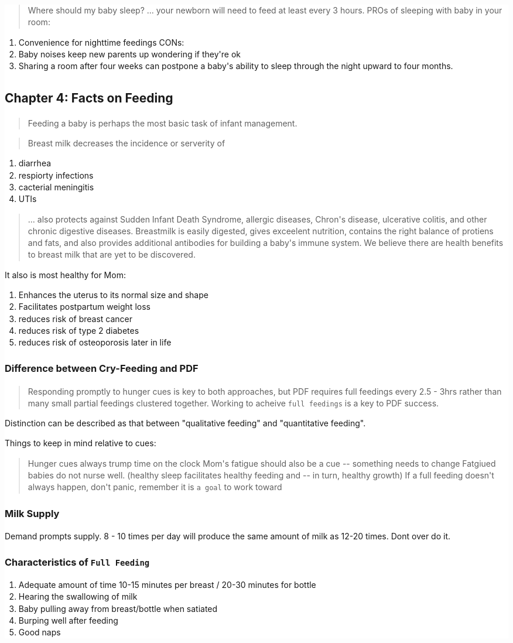 > Where should my baby sleep? ... your newborn will need to feed at least every 3 hours.
PROs of sleeping with baby in your room:
1. Convenience for nighttime feedings
CONs:
1. Baby noises keep new parents up wondering if they're ok
2. Sharing a room after four weeks can postpone a baby's ability to sleep through the night upward to four months.

## Chapter 4: Facts on Feeding
> Feeding a baby is perhaps the most basic task of infant management.

> Breast milk decreases the incidence or serverity of
1. diarrhea
2. respiorty infections
3. cacterial meningitis
4. UTIs

> ... also protects against Sudden Infant Death Syndrome, allergic diseases, Chron's disease, ulcerative colitis, and other chronic digestive diseases.
> Breastmilk is easily digested, gives exceelent nutrition, contains the right balance of protiens and fats, and also provides additional antibodies for building a baby's immune system. We believe there are health benefits to breast milk that are yet to be discovered.

It also is most healthy for Mom:
1. Enhances the uterus to its normal size and shape
2. Facilitates postpartum weight loss
3. reduces risk of breast cancer
4. reduces risk of type 2 diabetes
5. reduces risk of osteoporosis later in life

### Difference between Cry-Feeding and PDF
> Responding promptly to hunger cues is key to both approaches, but PDF requires full feedings every 2.5 - 3hrs rather than many small partial feedings clustered together. Working to acheive `full feedings` is a key to PDF success.

Distinction can be described as that between "qualitative feeding" and "quantitative feeding".

Things to keep in mind relative to cues:
> Hunger cues always trump time on the clock
> Mom's fatigue should also be a cue -- something needs to change
> Fatgiued babies do not nurse  well. (healthy sleep facilitates healthy feeding and -- in turn, healthy growth)
> If a full feeding doesn't always happen, don't panic, remember it is `a goal` to work toward

### Milk Supply
Demand prompts supply. 8 - 10 times per day will produce the same amount of milk as 12-20 times. Dont over do it.

### Characteristics of `Full Feeding`
1. Adequate amount of time 10-15 minutes per breast / 20-30 minutes for bottle
2. Hearing the swallowing of milk
3. Baby pulling away from breast/bottle when satiated
4. Burping well after feeding
5. Good naps
